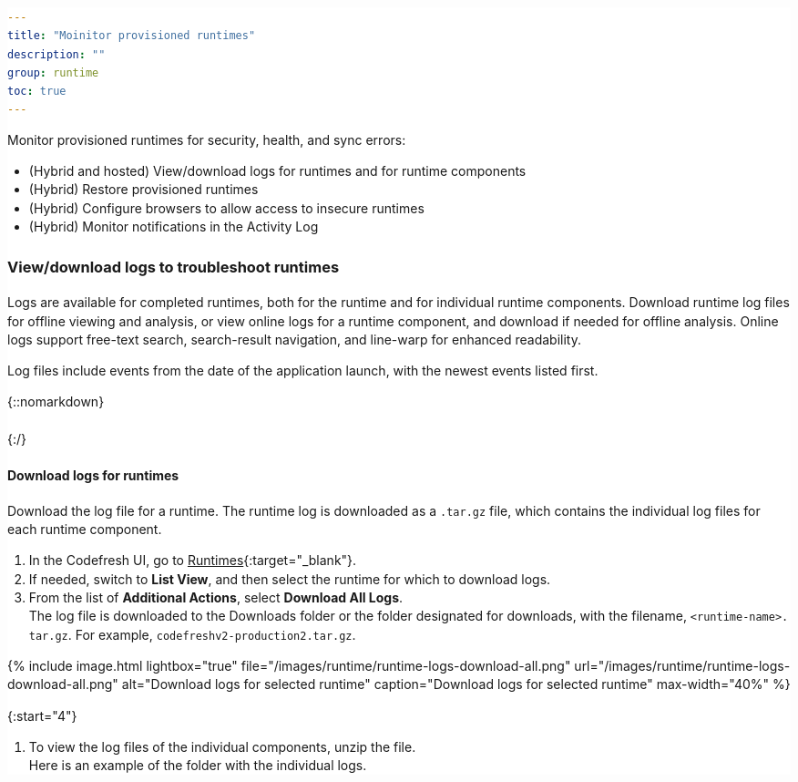 ```yaml
---
title: "Moinitor provisioned runtimes"
description: ""
group: runtime
toc: true
---
```


Monitor provisioned runtimes for security, health, and sync errors:

* (Hybrid and hosted) View/download logs for runtimes and for runtime components
* (Hybrid) Restore provisioned runtimes
* (Hybrid) Configure browsers to allow access to insecure runtimes
* (Hybrid) Monitor notifications in the Activity Log


### View/download logs to troubleshoot runtimes
Logs are available for completed runtimes, both for the runtime and for individual runtime components. Download runtime log files for offline viewing and analysis, or view online logs for a runtime component, and download if needed for offline analysis. Online logs support free-text search, search-result navigation, and line-warp for enhanced readability.  

Log files include events from the date of the application launch, with the newest events listed first. 

{::nomarkdown}
<br><br>
{:/}

#### Download logs for runtimes
Download the log file for a runtime. The runtime log is downloaded as a `.tar.gz` file, which contains the individual log files for each runtime component. 

1. In the Codefresh UI, go to [Runtimes](https://g.codefresh.io/2.0/account-settings/runtimes){:target="\_blank"}. 
1. If needed, switch to **List View**, and then select the runtime for which to download logs.
1.  From the list of **Additional Actions**, select **Download All Logs**.  
  The log file is downloaded to the Downloads folder or the folder designated for downloads, with the filename, `<runtime-name>.tar.gz`. For example, `codefreshv2-production2.tar.gz`.


  {% include 
	image.html 
	lightbox="true" 
	file="/images/runtime/runtime-logs-download-all.png" 
	url="/images/runtime/runtime-logs-download-all.png" 
	alt="Download logs for selected runtime" 
	caption="Download logs for selected runtime"
    max-width="40%" 
%}


{:start="4"}
1. To view the log files of the individual components, unzip the file.  
  Here is an example of the folder with the individual logs.
